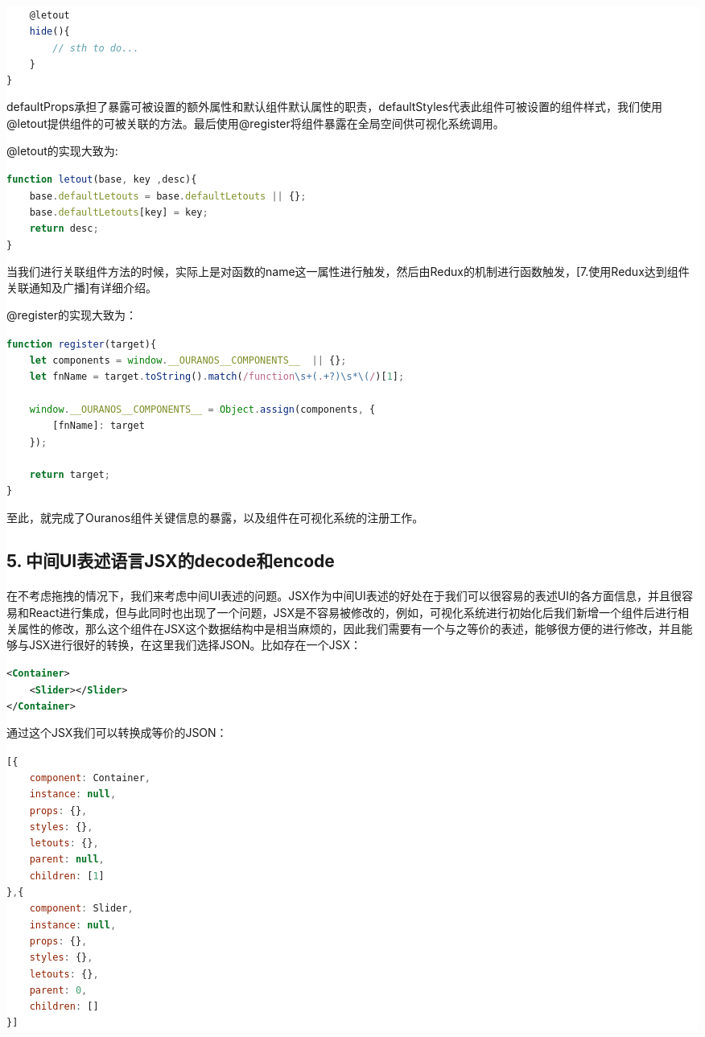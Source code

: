 ```javascript
    @letout
    hide(){
        // sth to do...
    }
}

```
defaultProps承担了暴露可被设置的额外属性和默认组件默认属性的职责，defaultStyles代表此组件可被设置的组件样式，我们使用@letout提供组件的可被关联的方法。最后使用@register将组件暴露在全局空间供可视化系统调用。

@letout的实现大致为:
```javascript
function letout(base, key ,desc){
    base.defaultLetouts = base.defaultLetouts || {};
    base.defaultLetouts[key] = key;
    return desc;
}
```
当我们进行关联组件方法的时候，实际上是对函数的name这一属性进行触发，然后由Redux的机制进行函数触发，[7.使用Redux达到组件关联通知及广播]有详细介绍。

@register的实现大致为：
```javascript
function register(target){
    let components = window.__OURANOS__COMPONENTS__  || {};
    let fnName = target.toString().match(/function\s+(.+?)\s*\(/)[1];
    
    window.__OURANOS__COMPONENTS__ = Object.assign(components, {
        [fnName]: target
    });
    
    return target;
}
```
至此，就完成了Ouranos组件关键信息的暴露，以及组件在可视化系统的注册工作。


## 5. 中间UI表述语言JSX的decode和encode
在不考虑拖拽的情况下，我们来考虑中间UI表述的问题。JSX作为中间UI表述的好处在于我们可以很容易的表述UI的各方面信息，并且很容易和React进行集成，但与此同时也出现了一个问题，JSX是不容易被修改的，例如，可视化系统进行初始化后我们新增一个组件后进行相关属性的修改，那么这个组件在JSX这个数据结构中是相当麻烦的，因此我们需要有一个与之等价的表述，能够很方便的进行修改，并且能够与JSX进行很好的转换，在这里我们选择JSON。比如存在一个JSX：
```xml
<Container>
    <Slider></Slider>
</Container>
```
通过这个JSX我们可以转换成等价的JSON：
```javascript
[{
    component: Container,
    instance: null,
    props: {},
    styles: {},
    letouts: {},
    parent: null,
    children: [1]
},{
    component: Slider,
    instance: null,
    props: {},
    styles: {},
    letouts: {},
    parent: 0,
    children: []
}]
```